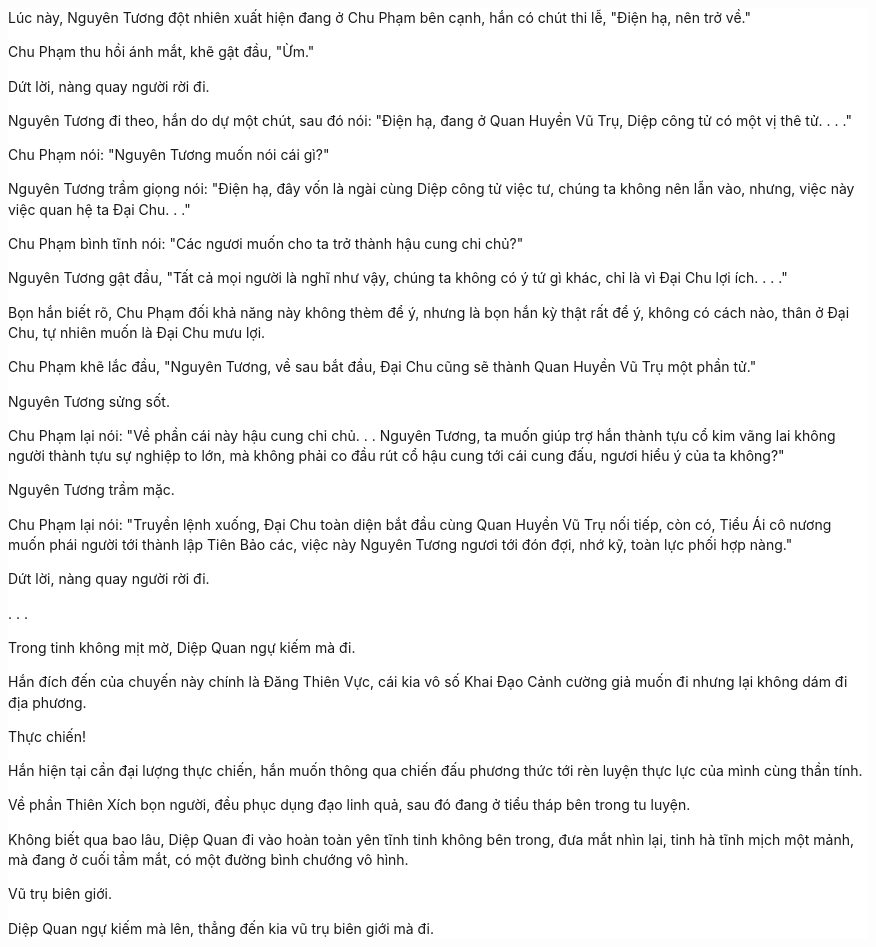 Lúc này, Nguyên Tương đột nhiên xuất hiện đang ở Chu Phạm bên cạnh, hắn có chút thi lễ, "Điện hạ, nên trở về."

Chu Phạm thu hồi ánh mắt, khẽ gật đầu, "Ừm."

Dứt lời, nàng quay người rời đi.

Nguyên Tương đi theo, hắn do dự một chút, sau đó nói: "Điện hạ, đang ở Quan Huyền Vũ Trụ, Diệp công tử có một vị thê tử. . . ."

Chu Phạm nói: "Nguyên Tương muốn nói cái gì?"

Nguyên Tương trầm giọng nói: "Điện hạ, đây vốn là ngài cùng Diệp công tử việc tư, chúng ta không nên lẫn vào, nhưng, việc này việc quan hệ ta Đại Chu. . ."

Chu Phạm bình tĩnh nói: "Các ngươi muốn cho ta trở thành hậu cung chi chủ?"

Nguyên Tương gật đầu, "Tất cả mọi người là nghĩ như vậy, chúng ta không có ý tứ gì khác, chỉ là vì Đại Chu lợi ích. . . ."

Bọn hắn biết rõ, Chu Phạm đối khả năng này không thèm để ý, nhưng là bọn hắn kỳ thật rất để ý, không có cách nào, thân ở Đại Chu, tự nhiên muốn là Đại Chu mưu lợi.

Chu Phạm khẽ lắc đầu, "Nguyên Tương, về sau bắt đầu, Đại Chu cũng sẽ thành Quan Huyền Vũ Trụ một phần tử."

Nguyên Tương sửng sốt.

Chu Phạm lại nói: "Về phần cái này hậu cung chi chủ. . . Nguyên Tương, ta muốn giúp trợ hắn thành tựu cổ kim vãng lai không người thành tựu sự nghiệp to lớn, mà không phải co đầu rút cổ hậu cung tới cái cung đấu, ngươi hiểu ý của ta không?"

Nguyên Tương trầm mặc.

Chu Phạm lại nói: "Truyền lệnh xuống, Đại Chu toàn diện bắt đầu cùng Quan Huyền Vũ Trụ nối tiếp, còn có, Tiểu Ái cô nương muốn phái người tới thành lập Tiên Bảo các, việc này Nguyên Tương ngươi tới đón đợi, nhớ kỹ, toàn lực phối hợp nàng."

Dứt lời, nàng quay người rời đi.

. . .

Trong tinh không mịt mờ, Diệp Quan ngự kiếm mà đi.

Hắn đích đến của chuyến này chính là Đăng Thiên Vực, cái kia vô số Khai Đạo Cảnh cường giả muốn đi nhưng lại không dám đi địa phương.

Thực chiến!

Hắn hiện tại cần đại lượng thực chiến, hắn muốn thông qua chiến đấu phương thức tới rèn luyện thực lực của mình cùng thần tính.

Về phần Thiên Xích bọn người, đều phục dụng đạo linh quả, sau đó đang ở tiểu tháp bên trong tu luyện.

Không biết qua bao lâu, Diệp Quan đi vào hoàn toàn yên tĩnh tinh không bên trong, đưa mắt nhìn lại, tinh hà tĩnh mịch một mảnh, mà đang ở cuối tầm mắt, có một đường bình chướng vô hình.

Vũ trụ biên giới.

Diệp Quan ngự kiếm mà lên, thẳng đến kia vũ trụ biên giới mà đi.
